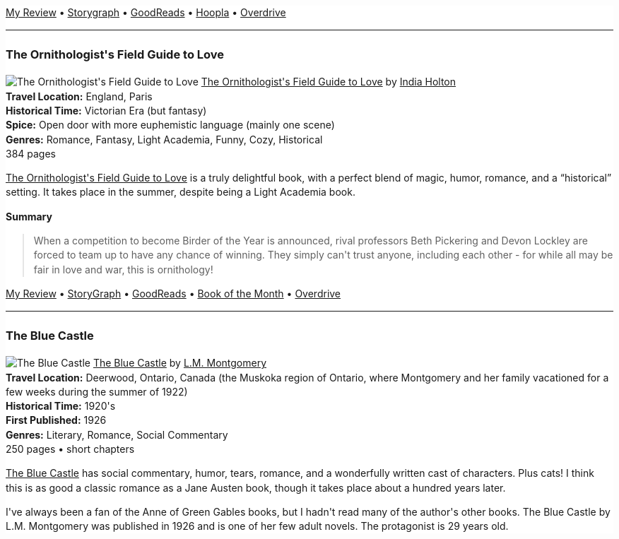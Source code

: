 [My Review](/2023/08-05-TheAdventuresofAminaAl-Sirafi/) • [Storygraph](https://app.thestorygraph.com/books/7b42eb9b-da97-43af-a143-e1c4b8254728) • [GoodReads](https://www.goodreads.com/book/show/61294937-the-adventures-of-amina-al-sirafi) • [Hoopla](https://www.hoopladigital.com/title/15177300) • [Overdrive](https://www.overdrive.com/search?q=The+Adventures+of+Amina+Al-Sirafi)

***
### The Ornithologist's Field Guide to Love 
![The Ornithologist's Field Guide to Love](https://photos.smugmug.com/photos/i-LgWdxwp/0/KZ8ptNGgggRD6XvRVtZZFv6x3cTbf7KxM8gM7TgB2/X3/i-LgWdxwp-X3.jpg)
[The Ornithologist's Field Guide to Love](https://www.indiaholton.com/books/the-ornithologists-field-guide-to-love) by [India Holton](https://www.indiaholton.com)<br>
**Travel Location:** England, Paris<br>
**Historical Time:** Victorian Era (but fantasy)<br>
**Spice:** Open door with more euphemistic language (mainly one scene)<br>
**Genres:** Romance, Fantasy, Light Academia, Funny, Cozy, Historical<br>
384 pages<br>

[The Ornithologist's Field Guide to Love](https://www.indiaholton.com/books/the-ornithologists-field-guide-to-love) is a truly delightful book, with a perfect blend of magic, humor, romance, and a “historical” setting. It takes place in the summer, despite being a Light Academia book.

**Summary**
> When a competition to become Birder of the Year is announced, rival professors Beth Pickering and Devon Lockley are forced to team up to have any chance of winning. They simply can't trust anyone, including each other - for while all may be fair in love and war, this is ornithology!

[My Review](/2024/07-14-TheOrnithologistsFieldGuide/) • [StoryGraph](https://app.thestorygraph.com/books/87bfb7e1-d10f-4490-99eb-a5dfdd17b390) • [GoodReads](https://www.goodreads.com/book/show/200555182-the-ornithologist-s-field-guide-to-love) • [Book of the Month](https://www.bookofthemonth.com/all-hardcovers/the-ornithologist-s-field-guide-to-love-2191?category=historical-romance) • [Overdrive](https://www.overdrive.com/media/10252345/the-ornithologists-field-guide-to-love)

***
### The Blue Castle 
![The Blue Castle](https://photos.smugmug.com/photos/i-WBXd94M/0/NMCjNcPRkgMNsQVf6nbVPk5dTg6VJNNRMPHjX5MxG/X3/i-WBXd94M-X3.jpg)
[The Blue Castle](https://openlibrary.org/works/OL77775W/The_Blue_Castle?edition=key%3A/books/OL35330489M) by [L.M. Montgomery](https://lmmonline.org/)<br>
**Travel Location:** Deerwood, Ontario, Canada (the Muskoka region of Ontario, where Montgomery and her family vacationed for a few weeks during the summer of 1922)<br>
**Historical Time:** 1920's<br>
**First Published:** 1926<br>
**Genres:** Literary, Romance, Social Commentary<br>
250 pages • short chapters<br>

[The Blue Castle](https://openlibrary.org/works/OL77775W/The_Blue_Castle?edition=key%3A/books/OL35330489M) has social commentary, humor, tears, romance, and a wonderfully written cast of characters. Plus cats! I think this is as good a classic romance as a Jane Austen book, though it takes place about a hundred years later.  

I've always been a fan of the Anne of Green Gables books, but I hadn't read many of the author's other books. The Blue Castle by L.M. Montgomery was published in 1926 and is one of her few adult novels. The protagonist is 29 years old. 
